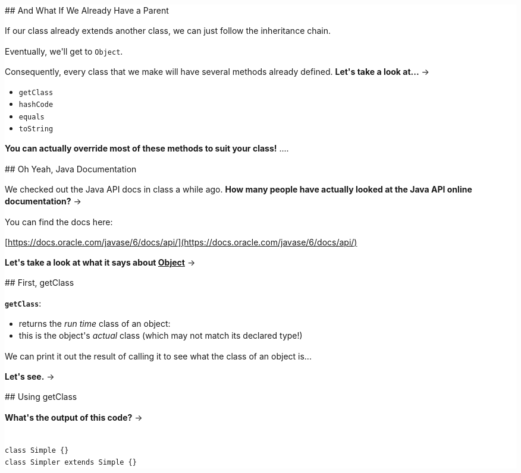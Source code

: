 <section markdown="block">
## And What If We Already Have a Parent

If our class already extends another class, we can just follow the inheritance chain.

Eventually, we'll get to <code>Object</code>.

Consequently, every class that we make will have several methods already defined. __Let's take a look at...__ &rarr;

* <code>getClass</code>
* <code>hashCode</code>
* <code>equals</code>
* <code>toString</code>

__You can actually override most of these methods to suit your class!__ ....
</section>

<section markdown="block">
## Oh Yeah, Java Documentation

We checked out the Java API docs in class a while ago. __How many people have actually looked at the Java API online documentation?__ &rarr;

You can find the docs here:

[https://docs.oracle.com/javase/6/docs/api/](https://docs.oracle.com/javase/6/docs/api/)

__Let's take a look at what it says about [Object](http://docs.oracle.com/javase/6/docs/api/java/lang/Object.html)__ &rarr;

</section>

<section markdown="block">
## First, getClass

__<code>getClass</code>__:

* returns the _run time_ class of an object:
* this is the object's _actual_ class (which may not match its declared type!)

We can print it out the result of calling it to see what the class of an object is...

__Let's see.__ &rarr;

</section>

<section markdown="block">
## Using getClass

__What's the output of this code?__ &rarr;

<pre><code data-trim contenteditable>
class Simple {}
class Simpler extends Simple {}
</code></pre>
